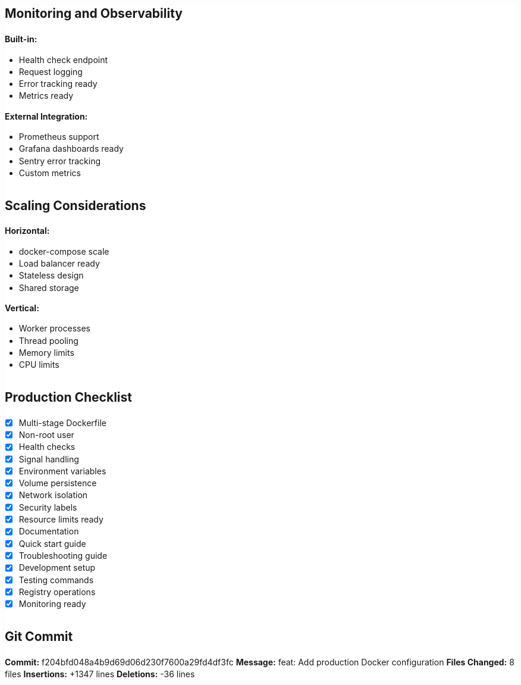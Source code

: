 ## Monitoring and Observability

**Built-in:**
- Health check endpoint
- Request logging
- Error tracking ready
- Metrics ready

**External Integration:**
- Prometheus support
- Grafana dashboards ready
- Sentry error tracking
- Custom metrics

## Scaling Considerations

**Horizontal:**
- docker-compose scale
- Load balancer ready
- Stateless design
- Shared storage

**Vertical:**
- Worker processes
- Thread pooling
- Memory limits
- CPU limits

## Production Checklist

- [x] Multi-stage Dockerfile
- [x] Non-root user
- [x] Health checks
- [x] Signal handling
- [x] Environment variables
- [x] Volume persistence
- [x] Network isolation
- [x] Security labels
- [x] Resource limits ready
- [x] Documentation
- [x] Quick start guide
- [x] Troubleshooting guide
- [x] Development setup
- [x] Testing commands
- [x] Registry operations
- [x] Monitoring ready

## Git Commit

**Commit:** f204bfd048a4b9d69d06d230f7600a29fd4df3fc
**Message:** feat: Add production Docker configuration
**Files Changed:** 8 files
**Insertions:** +1347 lines
**Deletions:** -36 lines
